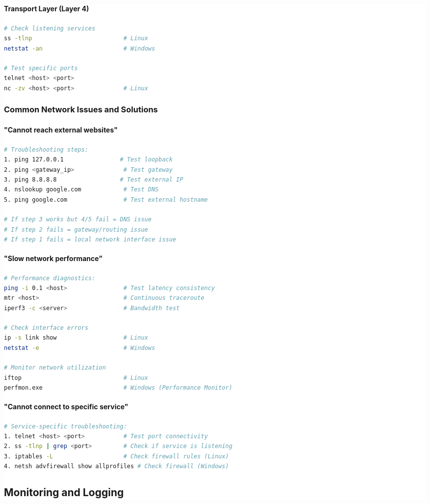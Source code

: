 #### **Transport Layer (Layer 4)**
```bash
# Check listening services
ss -tlnp                          # Linux
netstat -an                       # Windows

# Test specific ports
telnet <host> <port>
nc -zv <host> <port>              # Linux
```

### **Common Network Issues and Solutions**

#### **"Cannot reach external websites"**
```bash
# Troubleshooting steps:
1. ping 127.0.0.1                # Test loopback
2. ping <gateway_ip>              # Test gateway
3. ping 8.8.8.8                  # Test external IP
4. nslookup google.com            # Test DNS
5. ping google.com                # Test external hostname

# If step 3 works but 4/5 fail = DNS issue
# If step 2 fails = gateway/routing issue
# If step 1 fails = local network interface issue
```

#### **"Slow network performance"**
```bash
# Performance diagnostics:
ping -i 0.1 <host>                # Test latency consistency
mtr <host>                        # Continuous traceroute
iperf3 -c <server>                # Bandwidth test

# Check interface errors
ip -s link show                   # Linux
netstat -e                        # Windows

# Monitor network utilization
iftop                             # Linux
perfmon.exe                       # Windows (Performance Monitor)
```

#### **"Cannot connect to specific service"**
```bash
# Service-specific troubleshooting:
1. telnet <host> <port>           # Test port connectivity
2. ss -tlnp | grep <port>         # Check if service is listening
3. iptables -L                    # Check firewall rules (Linux)
4. netsh advfirewall show allprofiles # Check firewall (Windows)
```

## Monitoring and Logging

